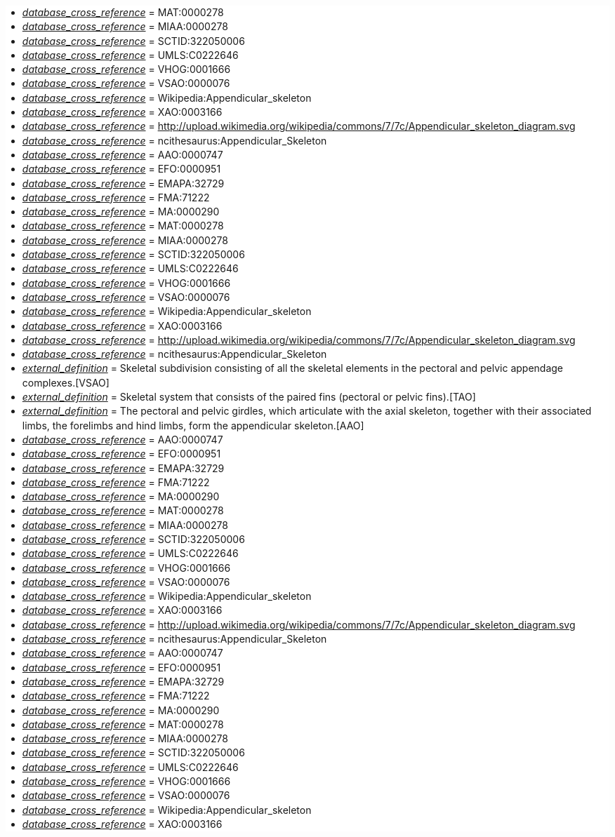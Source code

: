  * *[database_cross_reference](../../ef/oboInOwl#hasDbXref.md)* = MAT:0000278
 * *[database_cross_reference](../../ef/oboInOwl#hasDbXref.md)* = MIAA:0000278
 * *[database_cross_reference](../../ef/oboInOwl#hasDbXref.md)* = SCTID:322050006
 * *[database_cross_reference](../../ef/oboInOwl#hasDbXref.md)* = UMLS:C0222646
 * *[database_cross_reference](../../ef/oboInOwl#hasDbXref.md)* = VHOG:0001666
 * *[database_cross_reference](../../ef/oboInOwl#hasDbXref.md)* = VSAO:0000076
 * *[database_cross_reference](../../ef/oboInOwl#hasDbXref.md)* = Wikipedia:Appendicular_skeleton
 * *[database_cross_reference](../../ef/oboInOwl#hasDbXref.md)* = XAO:0003166
 * *[database_cross_reference](../../ef/oboInOwl#hasDbXref.md)* = http://upload.wikimedia.org/wikipedia/commons/7/7c/Appendicular_skeleton_diagram.svg
 * *[database_cross_reference](../../ef/oboInOwl#hasDbXref.md)* = ncithesaurus:Appendicular_Skeleton
 * *[database_cross_reference](../../ef/oboInOwl#hasDbXref.md)* = AAO:0000747
 * *[database_cross_reference](../../ef/oboInOwl#hasDbXref.md)* = EFO:0000951
 * *[database_cross_reference](../../ef/oboInOwl#hasDbXref.md)* = EMAPA:32729
 * *[database_cross_reference](../../ef/oboInOwl#hasDbXref.md)* = FMA:71222
 * *[database_cross_reference](../../ef/oboInOwl#hasDbXref.md)* = MA:0000290
 * *[database_cross_reference](../../ef/oboInOwl#hasDbXref.md)* = MAT:0000278
 * *[database_cross_reference](../../ef/oboInOwl#hasDbXref.md)* = MIAA:0000278
 * *[database_cross_reference](../../ef/oboInOwl#hasDbXref.md)* = SCTID:322050006
 * *[database_cross_reference](../../ef/oboInOwl#hasDbXref.md)* = UMLS:C0222646
 * *[database_cross_reference](../../ef/oboInOwl#hasDbXref.md)* = VHOG:0001666
 * *[database_cross_reference](../../ef/oboInOwl#hasDbXref.md)* = VSAO:0000076
 * *[database_cross_reference](../../ef/oboInOwl#hasDbXref.md)* = Wikipedia:Appendicular_skeleton
 * *[database_cross_reference](../../ef/oboInOwl#hasDbXref.md)* = XAO:0003166
 * *[database_cross_reference](../../ef/oboInOwl#hasDbXref.md)* = http://upload.wikimedia.org/wikipedia/commons/7/7c/Appendicular_skeleton_diagram.svg
 * *[database_cross_reference](../../ef/oboInOwl#hasDbXref.md)* = ncithesaurus:Appendicular_Skeleton
 * *[external_definition](../../UBPROP/01/UBPROP_0000001.md)* = Skeletal subdivision consisting of all the skeletal elements in the pectoral and pelvic appendage complexes.[VSAO]
 * *[external_definition](../../UBPROP/01/UBPROP_0000001.md)* = Skeletal system that consists of the paired fins (pectoral or pelvic fins).[TAO]
 * *[external_definition](../../UBPROP/01/UBPROP_0000001.md)* = The pectoral and pelvic girdles, which articulate with the axial skeleton, together with their associated limbs, the forelimbs and hind limbs, form the appendicular skeleton.[AAO]
 * *[database_cross_reference](../../ef/oboInOwl#hasDbXref.md)* = AAO:0000747
 * *[database_cross_reference](../../ef/oboInOwl#hasDbXref.md)* = EFO:0000951
 * *[database_cross_reference](../../ef/oboInOwl#hasDbXref.md)* = EMAPA:32729
 * *[database_cross_reference](../../ef/oboInOwl#hasDbXref.md)* = FMA:71222
 * *[database_cross_reference](../../ef/oboInOwl#hasDbXref.md)* = MA:0000290
 * *[database_cross_reference](../../ef/oboInOwl#hasDbXref.md)* = MAT:0000278
 * *[database_cross_reference](../../ef/oboInOwl#hasDbXref.md)* = MIAA:0000278
 * *[database_cross_reference](../../ef/oboInOwl#hasDbXref.md)* = SCTID:322050006
 * *[database_cross_reference](../../ef/oboInOwl#hasDbXref.md)* = UMLS:C0222646
 * *[database_cross_reference](../../ef/oboInOwl#hasDbXref.md)* = VHOG:0001666
 * *[database_cross_reference](../../ef/oboInOwl#hasDbXref.md)* = VSAO:0000076
 * *[database_cross_reference](../../ef/oboInOwl#hasDbXref.md)* = Wikipedia:Appendicular_skeleton
 * *[database_cross_reference](../../ef/oboInOwl#hasDbXref.md)* = XAO:0003166
 * *[database_cross_reference](../../ef/oboInOwl#hasDbXref.md)* = http://upload.wikimedia.org/wikipedia/commons/7/7c/Appendicular_skeleton_diagram.svg
 * *[database_cross_reference](../../ef/oboInOwl#hasDbXref.md)* = ncithesaurus:Appendicular_Skeleton
 * *[database_cross_reference](../../ef/oboInOwl#hasDbXref.md)* = AAO:0000747
 * *[database_cross_reference](../../ef/oboInOwl#hasDbXref.md)* = EFO:0000951
 * *[database_cross_reference](../../ef/oboInOwl#hasDbXref.md)* = EMAPA:32729
 * *[database_cross_reference](../../ef/oboInOwl#hasDbXref.md)* = FMA:71222
 * *[database_cross_reference](../../ef/oboInOwl#hasDbXref.md)* = MA:0000290
 * *[database_cross_reference](../../ef/oboInOwl#hasDbXref.md)* = MAT:0000278
 * *[database_cross_reference](../../ef/oboInOwl#hasDbXref.md)* = MIAA:0000278
 * *[database_cross_reference](../../ef/oboInOwl#hasDbXref.md)* = SCTID:322050006
 * *[database_cross_reference](../../ef/oboInOwl#hasDbXref.md)* = UMLS:C0222646
 * *[database_cross_reference](../../ef/oboInOwl#hasDbXref.md)* = VHOG:0001666
 * *[database_cross_reference](../../ef/oboInOwl#hasDbXref.md)* = VSAO:0000076
 * *[database_cross_reference](../../ef/oboInOwl#hasDbXref.md)* = Wikipedia:Appendicular_skeleton
 * *[database_cross_reference](../../ef/oboInOwl#hasDbXref.md)* = XAO:0003166